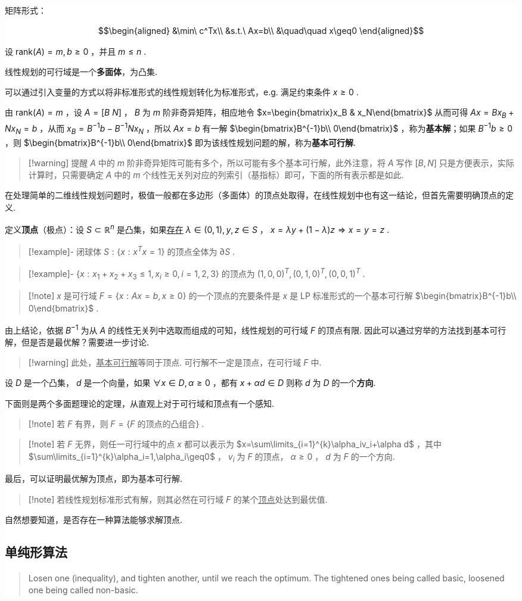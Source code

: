 矩阵形式：

$$\begin{aligned}
&\min\ c^Tx\\
&s.t.\ Ax=b\\
&\quad\quad x\geq0
\end{aligned}$$

设 $\text{rank}(A)=m,b\geq0$ ，并且 $m\leq n$ . 

线性规划的可行域是一个**多面体**，为凸集.

可以通过引入变量的方式以将非标准形式的线性规划转化为标准形式，e.g. 满足约束条件 $x\ge 0$ .

由 $\text{rank}(A)=m$ ，设 $A=[B\ N]$ ， $B$ 为 $m$ 阶非奇异矩阵，相应地令 $x=\begin{bmatrix}x_B & x_N\end{bmatrix}$ 从而可得 $Ax=Bx_B+Nx_N=b$ ，从而 $x_B=B^{-1}b-B^{-1}Nx_N$ ，所以 $Ax=b$ 有一解 $\begin{bmatrix}B^{-1}b\\ 0\end{bmatrix}$ ，称为**基本解**；如果 $B^{-1}b\geq0$ ，则 $\begin{bmatrix}B^{-1}b\\ 0\end{bmatrix}$ 即为该线性规划问题的解，称为**基本可行解**. 

>[!warning] 提醒
>$A$ 中的 $m$ 阶非奇异矩阵可能有多个，所以可能有多个基本可行解，此外注意，将 $A$ 写作 $[B,N]$ 只是方便表示，实际计算时，只需要确定 $A$ 中的 $m$ 个线性无关列对应的列索引（基指标）即可，下面的所有表示都是如此.

在处理简单的二维线性规划问题时，极值一般都在多边形（多面体）的顶点处取得，在线性规划中也有这一结论，但首先需要明确顶点的定义.

定义**顶点**（极点）：设 $S\subset \mathbb{R}^n$ 是凸集，如果<u>存在</u> $\lambda\in(0,1),y,z\in S$ ， $x=\lambda y+(1-\lambda)z\Rightarrow x=y=z$ .

>[!example]- 闭球体 $S:\{x:x^Tx=1\}$ 的顶点全体为 $\partial{S}$ .

>[!example]- $\{x:x_1+x_2+x_3\leq1,x_i\geq0,i=1,2,3\}$ 的顶点为 $(1,0,0)^T,(0,1,0)^T,(0,0,1)^T$ .

>[!note] $x$ 是可行域 $F=\{x:Ax=b,x\geq0\}$ 的一个顶点的充要条件是 $x$ 是 LP 标准形式的一个基本可行解 $\begin{bmatrix}B^{-1}b\\ 0\end{bmatrix}$ .

由上结论，依据 $B^{-1}$ 为从 $A$ 的线性无关列中选取而组成的可知，线性规划的可行域 $F$ 的顶点有限. 因此可以通过穷举的方法找到基本可行解，但是否是最优解？需要进一步讨论.

>[!warning] 此处，<u>基本可行解</u>等同于顶点.
>可行解不一定是顶点，在可行域 $F$ 中.

设 $D$ 是一个凸集， $d$ 是一个向量，如果 $\forall x\in D,\alpha\geq0$ ，都有 $x+\alpha d\in D$ 则称 $d$ 为 $D$ 的一个**方向**.

下面则是两个多面题理论的定理，从直观上对于可行域和顶点有一个感知.

>[!note] 若 $F$ 有界，则 $F=\{F\text{ 的顶点的凸组合}\}$ .

>[!note] 若 $F$ 无界，则任一可行域中的点 $x$ 都可以表示为 $x=\sum\limits_{i=1}^{k}\alpha_iv_i+\alpha d$ ，其中 $\sum\limits_{i=1}^{k}\alpha_i=1,\alpha_i\geq0$ ， $v_i$ 为 $F$ 的顶点， $\alpha\geq0$ ， $d$ 为 $F$ 的一个方向.

最后，可以证明最优解为顶点，即为基本可行解.

>[!note] 若线性规划标准形式有解，则其必然在可行域 $F$ 的某个<u>顶点</u>处达到最优值.

自然想要知道，是否存在一种算法能够求解顶点.

## 单纯形算法

>Losen one (inequality), and tighten another, until we reach the optimum. The tightened ones being called basic, loosened one being called non-basic.
